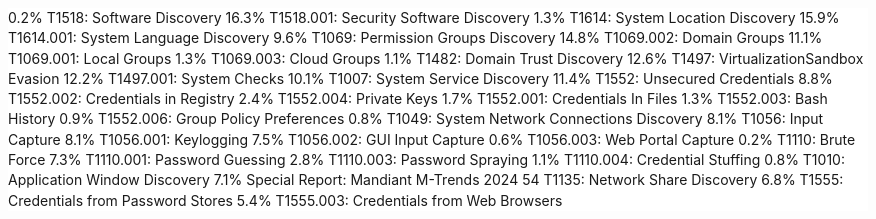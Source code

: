 0\.2%
T1518: Software Discovery
16\.3%
T1518\.001: Security Software Discovery 
1\.3%
T1614: System Location Discovery
15\.9%
T1614\.001: System Language Discovery
9\.6%
T1069: Permission Groups Discovery
14\.8%
T1069\.002: Domain Groups
11\.1%
T1069\.001: Local Groups 
1\.3%
T1069\.003: Cloud Groups 
1\.1%
T1482: Domain Trust Discovery
12\.6%
T1497: VirtualizationSandbox Evasion
12\.2%
T1497\.001: System Checks
10\.1%
T1007: System Service Discovery
11\.4%
T1552: Unsecured Credentials
8\.8%
T1552\.002: Credentials in Registry 
2\.4%
T1552\.004: Private Keys 
1\.7%
T1552\.001: Credentials In Files
1\.3%
T1552\.003: Bash History 
0\.9%
T1552\.006: Group Policy Preferences
0\.8%
T1049: System Network Connections Discovery
8\.1%
T1056: Input Capture
8\.1%
T1056\.001: Keylogging 
7\.5%
T1056\.002: GUI Input Capture 
0\.6%
T1056\.003: Web Portal Capture 
0\.2%
T1110: Brute Force
7\.3%
T1110\.001: Password Guessing 
2\.8%
T1110\.003: Password Spraying 
1\.1%
T1110\.004: Credential Stuffing 
0\.8%
T1010: Application Window Discovery
7\.1%
Special Report: Mandiant M\-Trends 2024
54
T1135: Network Share Discovery
6\.8%
T1555: Credentials from Password Stores
5\.4%
T1555\.003: Credentials from Web Browsers